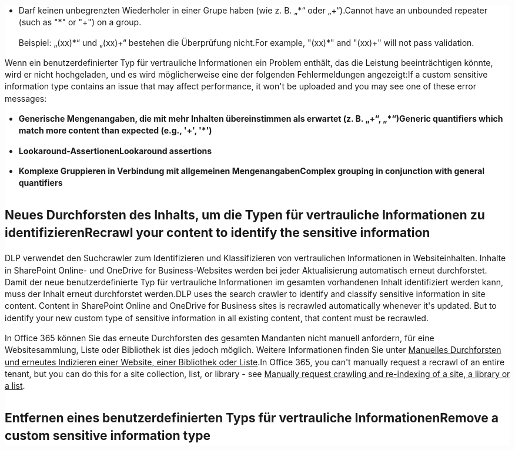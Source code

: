 - <span data-ttu-id="61eb6-319">Darf keinen unbegrenzten Wiederholer in einer Grupe haben (wie z. B. „\*“ oder „+“).</span><span class="sxs-lookup"><span data-stu-id="61eb6-319">Cannot have an unbounded repeater (such as "\*" or "+") on a group.</span></span>
    
    <span data-ttu-id="61eb6-320">Beispiel: „(xx)\*“ und „(xx)+“ bestehen die Überprüfung nicht.</span><span class="sxs-lookup"><span data-stu-id="61eb6-320">For example, "(xx)\*" and "(xx)+" will not pass validation.</span></span>
    
<span data-ttu-id="61eb6-321">Wenn ein benutzerdefinierter Typ für vertrauliche Informationen ein Problem enthält, das die Leistung beeinträchtigen könnte, wird er nicht hochgeladen, und es wird möglicherweise eine der folgenden Fehlermeldungen angezeigt:</span><span class="sxs-lookup"><span data-stu-id="61eb6-321">If a custom sensitive information type contains an issue that may affect performance, it won't be uploaded and you may see one of these error messages:</span></span>
  
- <span data-ttu-id="61eb6-322">**Generische Mengenangaben, die mit mehr Inhalten übereinstimmen als erwartet (z. B. „+“, „\*“)**</span><span class="sxs-lookup"><span data-stu-id="61eb6-322">**Generic quantifiers which match more content than expected (e.g., '+', '\*')**</span></span>
    
- <span data-ttu-id="61eb6-323">**Lookaround-Assertionen**</span><span class="sxs-lookup"><span data-stu-id="61eb6-323">**Lookaround assertions**</span></span>
    
- <span data-ttu-id="61eb6-324">**Komplexe Gruppieren in Verbindung mit allgemeinen Mengenangaben**</span><span class="sxs-lookup"><span data-stu-id="61eb6-324">**Complex grouping in conjunction with general quantifiers**</span></span>
    
## <a name="recrawl-your-content-to-identify-the-sensitive-information"></a><span data-ttu-id="61eb6-325">Neues Durchforsten des Inhalts, um die Typen für vertrauliche Informationen zu identifizieren</span><span class="sxs-lookup"><span data-stu-id="61eb6-325">Recrawl your content to identify the sensitive information</span></span>

<span data-ttu-id="61eb6-p157">DLP verwendet den Suchcrawler zum Identifizieren und Klassifizieren von vertraulichen Informationen in Websiteinhalten. Inhalte in SharePoint Online- und OneDrive for Business-Websites werden bei jeder Aktualisierung automatisch erneut durchforstet. Damit der neue benutzerdefinierte Typ für vertrauliche Informationen im gesamten vorhandenen Inhalt identifiziert werden kann, muss der Inhalt erneut durchforstet werden.</span><span class="sxs-lookup"><span data-stu-id="61eb6-p157">DLP uses the search crawler to identify and classify sensitive information in site content. Content in SharePoint Online and OneDrive for Business sites is recrawled automatically whenever it's updated. But to identify your new custom type of sensitive information in all existing content, that content must be recrawled.</span></span>
  
<span data-ttu-id="61eb6-329">In Office 365 können Sie das erneute Durchforsten des gesamten Mandanten nicht manuell anfordern, für eine Websitesammlung, Liste oder Bibliothek ist dies jedoch möglich. Weitere Informationen finden Sie unter [Manuelles Durchforsten und erneutes Indizieren einer Website, einer Bibliothek oder Liste](https://docs.microsoft.com/sharepoint/crawl-site-content).</span><span class="sxs-lookup"><span data-stu-id="61eb6-329">In Office 365, you can't manually request a recrawl of an entire tenant, but you can do this for a site collection, list, or library - see [Manually request crawling and re-indexing of a site, a library or a list](https://docs.microsoft.com/sharepoint/crawl-site-content).</span></span>
  
## <a name="remove-a-custom-sensitive-information-type"></a><span data-ttu-id="61eb6-330">Entfernen eines benutzerdefinierten Typs für vertrauliche Informationen</span><span class="sxs-lookup"><span data-stu-id="61eb6-330">Remove a custom sensitive information type</span></span>
